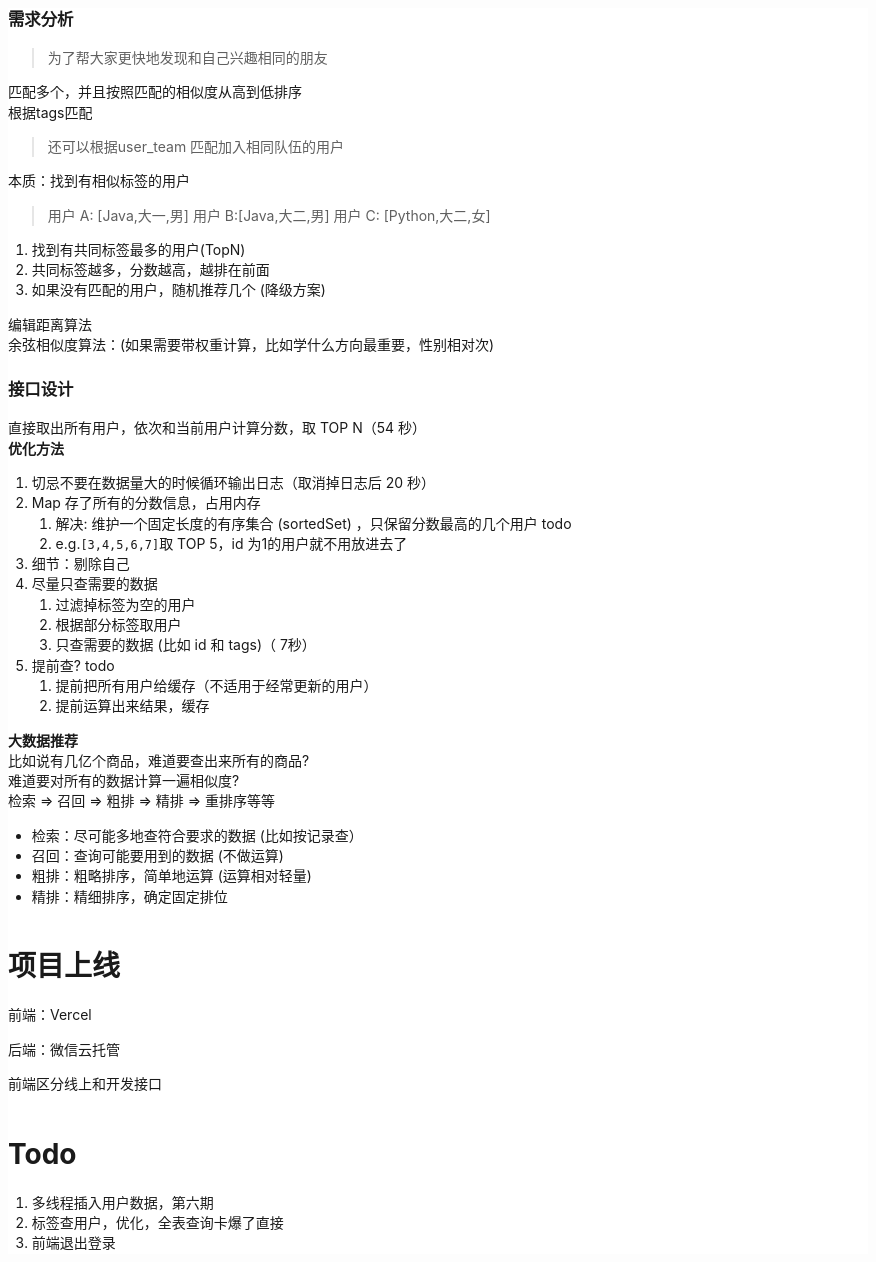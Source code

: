 ### 需求分析
> 为了帮大家更快地发现和自己兴趣相同的朋友

匹配多个，并且按照匹配的相似度从高到低排序<br />根据tags匹配
> 还可以根据user_team 匹配加入相同队伍的用户

本质：找到有相似标签的用户
> 用户 A: [Java,大一,男]
> 用户 B:[Java,大二,男]
> 用户 C: [Python,大二,女]

1. 找到有共同标签最多的用户(TopN)
2. 共同标签越多，分数越高，越排在前面
3. 如果没有匹配的用户，随机推荐几个 (降级方案)

编辑距离算法<br />余弦相似度算法：(如果需要带权重计算，比如学什么方向最重要，性别相对次)
### 接口设计
直接取出所有用户，依次和当前用户计算分数，取 TOP N（54 秒）<br />**优化方法**

1. 切忌不要在数据量大的时候循环输出日志（取消掉日志后 20 秒）
2. Map 存了所有的分数信息，占用内存
   1. 解决: 维护一个固定长度的有序集合 (sortedSet) ，只保留分数最高的几个用户 todo
   2. e.g.`[3,4,5,6,7]`取 TOP 5，id 为1的用户就不用放进去了
3. 细节：剔除自己
4. 尽量只查需要的数据
   1. 过滤掉标签为空的用户
   2. 根据部分标签取用户
   3. 只查需要的数据 (比如 id 和 tags)（ 7秒）
5. 提前查? todo
   1. 提前把所有用户给缓存（不适用于经常更新的用户）
   2. 提前运算出来结果，缓存


**大数据推荐**<br />比如说有几亿个商品，难道要查出来所有的商品?<br />难道要对所有的数据计算一遍相似度?<br />检索 => 召回 => 粗排 => 精排 => 重排序等等

- 检索：尽可能多地查符合要求的数据 (比如按记录查）
- 召回：查询可能要用到的数据 (不做运算)
- 粗排：粗略排序，简单地运算 (运算相对轻量)
- 精排：精细排序，确定固定排位

# 项目上线

前端：Vercel

后端：微信云托管

前端区分线上和开发接口

# Todo

1. 多线程插入用户数据，第六期
2. 标签查用户，优化，全表查询卡爆了直接
3. 前端退出登录

